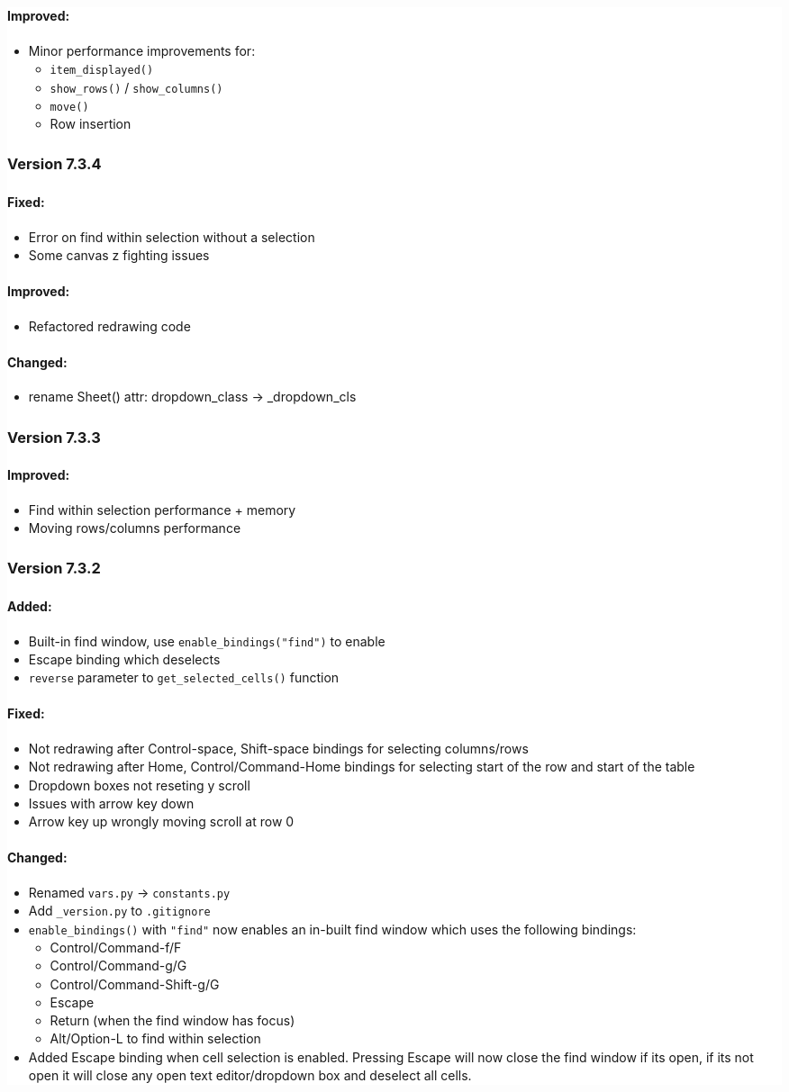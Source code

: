 #### Improved:
- Minor performance improvements for:
    - `item_displayed()`
    - `show_rows()` / `show_columns()`
    - `move()`
    - Row insertion

### Version 7.3.4
#### Fixed:
- Error on find within selection without a selection
- Some canvas z fighting issues

#### Improved:
- Refactored redrawing code

#### Changed:
- rename Sheet() attr: dropdown_class -> _dropdown_cls

### Version 7.3.3
#### Improved:
- Find within selection performance + memory
- Moving rows/columns performance

### Version 7.3.2
#### Added:
- Built-in find window, use `enable_bindings("find")` to enable
- Escape binding which deselects
- `reverse` parameter to `get_selected_cells()` function

#### Fixed:
- Not redrawing after Control-space, Shift-space bindings for selecting columns/rows
- Not redrawing after Home, Control/Command-Home bindings for selecting start of the row and start of the table
- Dropdown boxes not reseting y scroll
- Issues with arrow key down
- Arrow key up wrongly moving scroll at row 0

#### Changed:
- Renamed `vars.py` -> `constants.py`
- Add `_version.py` to `.gitignore`
- `enable_bindings()` with `"find"` now enables an in-built find window which uses the following bindings:
    - Control/Command-f/F
    - Control/Command-g/G
    - Control/Command-Shift-g/G
    - Escape
    - Return (when the find window has focus)
    - Alt/Option-L to find within selection
- Added Escape binding when cell selection is enabled. Pressing Escape will now close the find window if its open, if its not open it will close any open text editor/dropdown box and deselect all cells.
